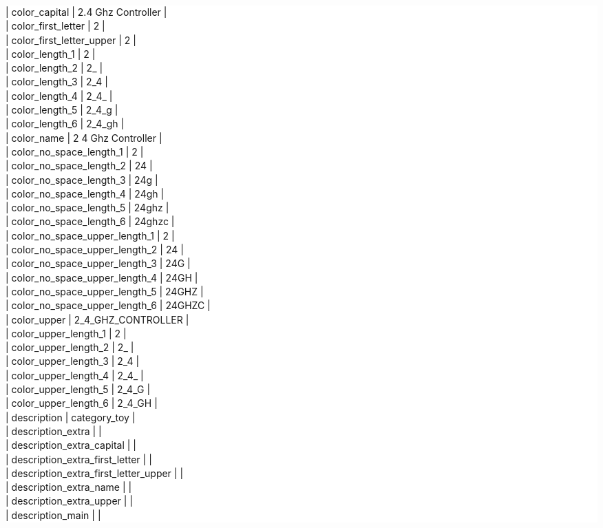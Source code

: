 | color_capital | 2.4 Ghz Controller |  
| color_first_letter | 2 |  
| color_first_letter_upper | 2 |  
| color_length_1 | 2 |  
| color_length_2 | 2_ |  
| color_length_3 | 2_4 |  
| color_length_4 | 2_4_ |  
| color_length_5 | 2_4_g |  
| color_length_6 | 2_4_gh |  
| color_name | 2 4 Ghz Controller |  
| color_no_space_length_1 | 2 |  
| color_no_space_length_2 | 24 |  
| color_no_space_length_3 | 24g |  
| color_no_space_length_4 | 24gh |  
| color_no_space_length_5 | 24ghz |  
| color_no_space_length_6 | 24ghzc |  
| color_no_space_upper_length_1 | 2 |  
| color_no_space_upper_length_2 | 24 |  
| color_no_space_upper_length_3 | 24G |  
| color_no_space_upper_length_4 | 24GH |  
| color_no_space_upper_length_5 | 24GHZ |  
| color_no_space_upper_length_6 | 24GHZC |  
| color_upper | 2_4_GHZ_CONTROLLER |  
| color_upper_length_1 | 2 |  
| color_upper_length_2 | 2_ |  
| color_upper_length_3 | 2_4 |  
| color_upper_length_4 | 2_4_ |  
| color_upper_length_5 | 2_4_G |  
| color_upper_length_6 | 2_4_GH |  
| description | category_toy |  
| description_extra |  |  
| description_extra_capital |  |  
| description_extra_first_letter |  |  
| description_extra_first_letter_upper |  |  
| description_extra_name |  |  
| description_extra_upper |  |  
| description_main |  |  